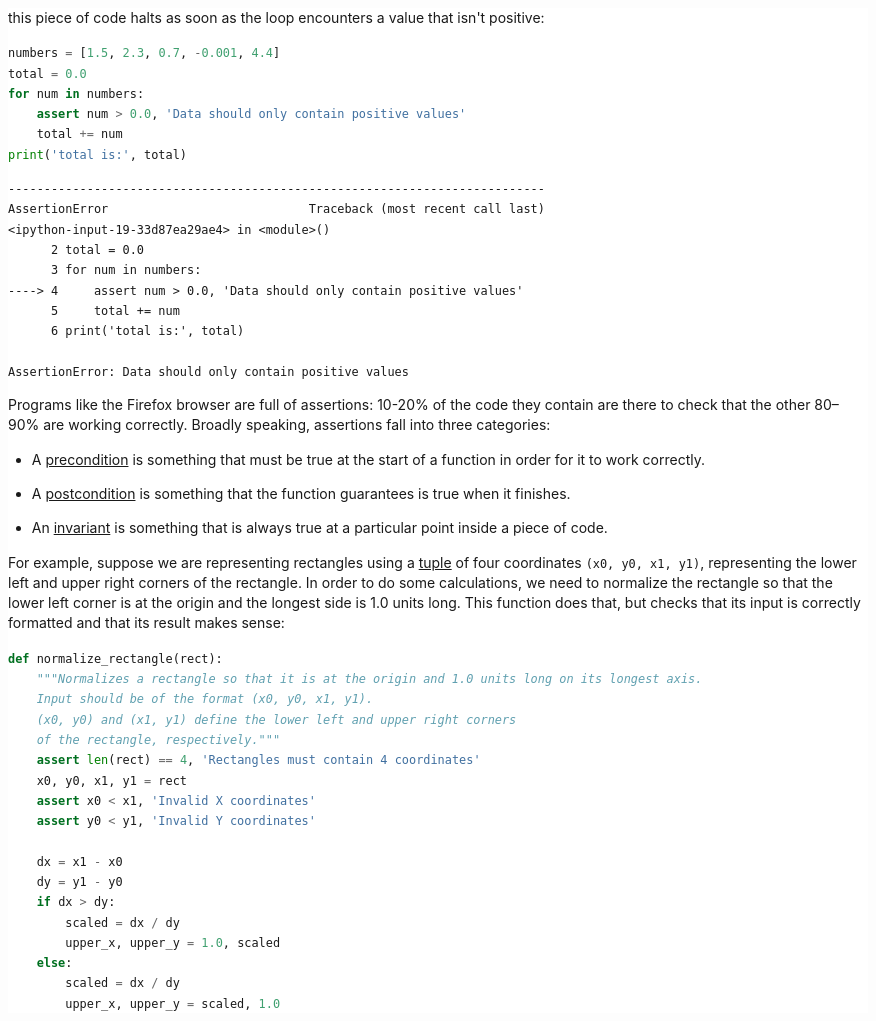 this piece of code halts as soon as the loop encounters a value that isn't positive:

```python
numbers = [1.5, 2.3, 0.7, -0.001, 4.4]
total = 0.0
for num in numbers:
    assert num > 0.0, 'Data should only contain positive values'
    total += num
print('total is:', total)
```

```error
---------------------------------------------------------------------------
AssertionError                            Traceback (most recent call last)
<ipython-input-19-33d87ea29ae4> in <module>()
      2 total = 0.0
      3 for num in numbers:
----> 4     assert num > 0.0, 'Data should only contain positive values'
      5     total += num
      6 print('total is:', total)

AssertionError: Data should only contain positive values
```

Programs like the Firefox browser are full of assertions:
10-20% of the code they contain
are there to check that the other 80–90% are working correctly.
Broadly speaking,
assertions fall into three categories:

- A [precondition](../learners/reference.md#precondition)
  is something that must be true at the start of a function in order for it to work correctly.

- A [postcondition](../learners/reference.md#postcondition)
  is something that the function guarantees is true when it finishes.

- An [invariant](../learners/reference.md#invariant)
  is something that is always true at a particular point inside a piece of code.

For example,
suppose we are representing rectangles using a [tuple](../learners/reference.md#tuple)
of four coordinates `(x0, y0, x1, y1)`,
representing the lower left and upper right corners of the rectangle.
In order to do some calculations,
we need to normalize the rectangle so that the lower left corner is at the origin
and the longest side is 1.0 units long.
This function does that,
but checks that its input is correctly formatted and that its result makes sense:

```python
def normalize_rectangle(rect):
    """Normalizes a rectangle so that it is at the origin and 1.0 units long on its longest axis.
    Input should be of the format (x0, y0, x1, y1).
    (x0, y0) and (x1, y1) define the lower left and upper right corners
    of the rectangle, respectively."""
    assert len(rect) == 4, 'Rectangles must contain 4 coordinates'
    x0, y0, x1, y1 = rect
    assert x0 < x1, 'Invalid X coordinates'
    assert y0 < y1, 'Invalid Y coordinates'

    dx = x1 - x0
    dy = y1 - y0
    if dx > dy:
        scaled = dx / dy
        upper_x, upper_y = 1.0, scaled
    else:
        scaled = dx / dy
        upper_x, upper_y = scaled, 1.0
```